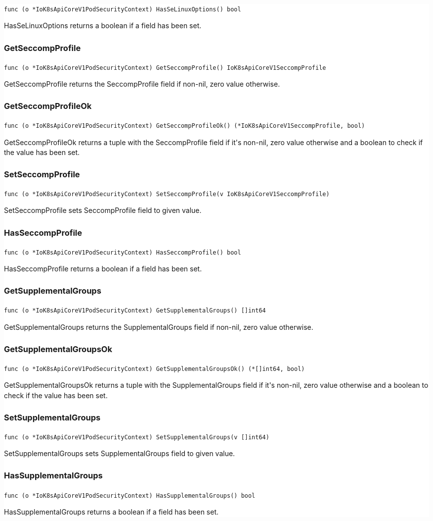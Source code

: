 `func (o *IoK8sApiCoreV1PodSecurityContext) HasSeLinuxOptions() bool`

HasSeLinuxOptions returns a boolean if a field has been set.

### GetSeccompProfile

`func (o *IoK8sApiCoreV1PodSecurityContext) GetSeccompProfile() IoK8sApiCoreV1SeccompProfile`

GetSeccompProfile returns the SeccompProfile field if non-nil, zero value otherwise.

### GetSeccompProfileOk

`func (o *IoK8sApiCoreV1PodSecurityContext) GetSeccompProfileOk() (*IoK8sApiCoreV1SeccompProfile, bool)`

GetSeccompProfileOk returns a tuple with the SeccompProfile field if it's non-nil, zero value otherwise
and a boolean to check if the value has been set.

### SetSeccompProfile

`func (o *IoK8sApiCoreV1PodSecurityContext) SetSeccompProfile(v IoK8sApiCoreV1SeccompProfile)`

SetSeccompProfile sets SeccompProfile field to given value.

### HasSeccompProfile

`func (o *IoK8sApiCoreV1PodSecurityContext) HasSeccompProfile() bool`

HasSeccompProfile returns a boolean if a field has been set.

### GetSupplementalGroups

`func (o *IoK8sApiCoreV1PodSecurityContext) GetSupplementalGroups() []int64`

GetSupplementalGroups returns the SupplementalGroups field if non-nil, zero value otherwise.

### GetSupplementalGroupsOk

`func (o *IoK8sApiCoreV1PodSecurityContext) GetSupplementalGroupsOk() (*[]int64, bool)`

GetSupplementalGroupsOk returns a tuple with the SupplementalGroups field if it's non-nil, zero value otherwise
and a boolean to check if the value has been set.

### SetSupplementalGroups

`func (o *IoK8sApiCoreV1PodSecurityContext) SetSupplementalGroups(v []int64)`

SetSupplementalGroups sets SupplementalGroups field to given value.

### HasSupplementalGroups

`func (o *IoK8sApiCoreV1PodSecurityContext) HasSupplementalGroups() bool`

HasSupplementalGroups returns a boolean if a field has been set.
